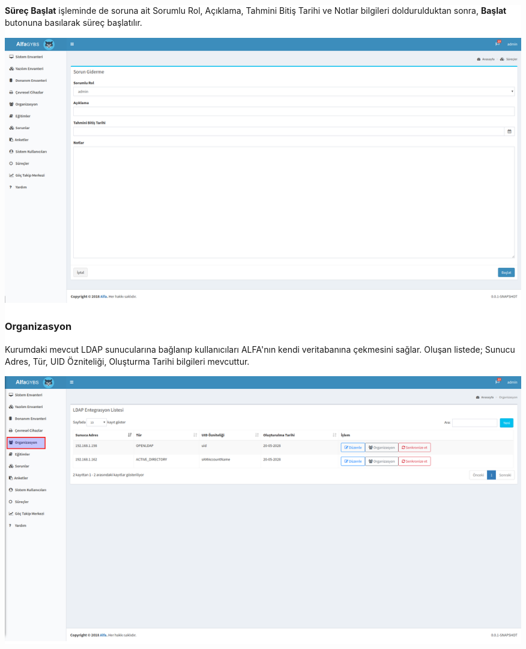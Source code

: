 **Süreç Başlat** işleminde de soruna ait Sorumlu Rol, Açıklama, Tahmini Bitiş Tarihi ve Notlar bilgileri doldurulduktan sonra, **Başlat** butonuna basılarak süreç başlatılır.

![alt text](assets/img/cevresel_sorun_surec_baslat.png "Çevresel Cihaz Sorun Süreç Başlat")

### Organizasyon

Kurumdaki mevcut LDAP sunucularına bağlanıp kullanıcıları ALFA'nın kendi veritabanına çekmesini sağlar. Oluşan listede; Sunucu Adres, Tür, UID Özniteliği, Oluşturma Tarihi bilgileri mevcuttur.

![alt text](assets/img/organizasyon.png "Organizasyon Listesi")
